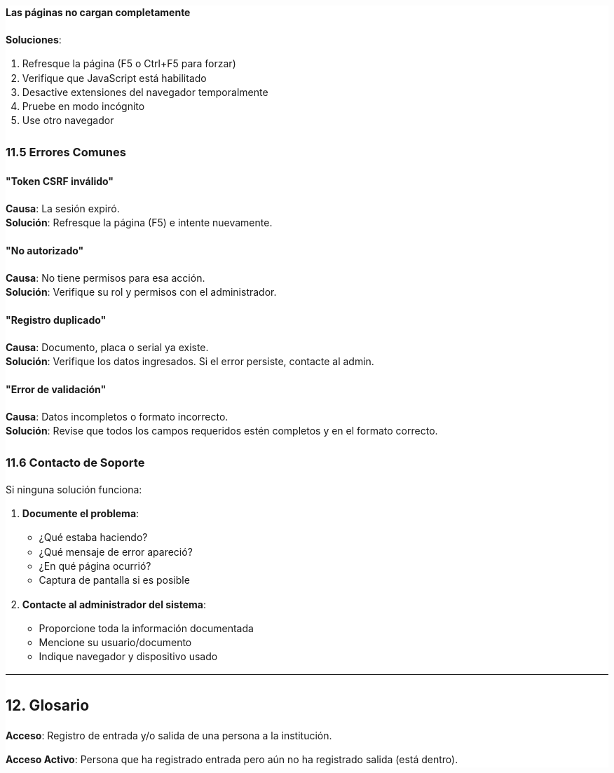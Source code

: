 #### Las páginas no cargan completamente

**Soluciones**:
1. Refresque la página (F5 o Ctrl+F5 para forzar)
2. Verifique que JavaScript está habilitado
3. Desactive extensiones del navegador temporalmente
4. Pruebe en modo incógnito
5. Use otro navegador

### 11.5 Errores Comunes

#### "Token CSRF inválido"

**Causa**: La sesión expiró.  
**Solución**: Refresque la página (F5) e intente nuevamente.

#### "No autorizado"

**Causa**: No tiene permisos para esa acción.  
**Solución**: Verifique su rol y permisos con el administrador.

#### "Registro duplicado"

**Causa**: Documento, placa o serial ya existe.  
**Solución**: Verifique los datos ingresados. Si el error persiste, contacte al admin.

#### "Error de validación"

**Causa**: Datos incompletos o formato incorrecto.  
**Solución**: Revise que todos los campos requeridos estén completos y en el formato correcto.

### 11.6 Contacto de Soporte

Si ninguna solución funciona:

1. **Documente el problema**:
   - ¿Qué estaba haciendo?
   - ¿Qué mensaje de error apareció?
   - ¿En qué página ocurrió?
   - Captura de pantalla si es posible

2. **Contacte al administrador del sistema**:
   - Proporcione toda la información documentada
   - Mencione su usuario/documento
   - Indique navegador y dispositivo usado

---

## 12. Glosario

**Acceso**: Registro de entrada y/o salida de una persona a la institución.

**Acceso Activo**: Persona que ha registrado entrada pero aún no ha registrado salida (está dentro).
